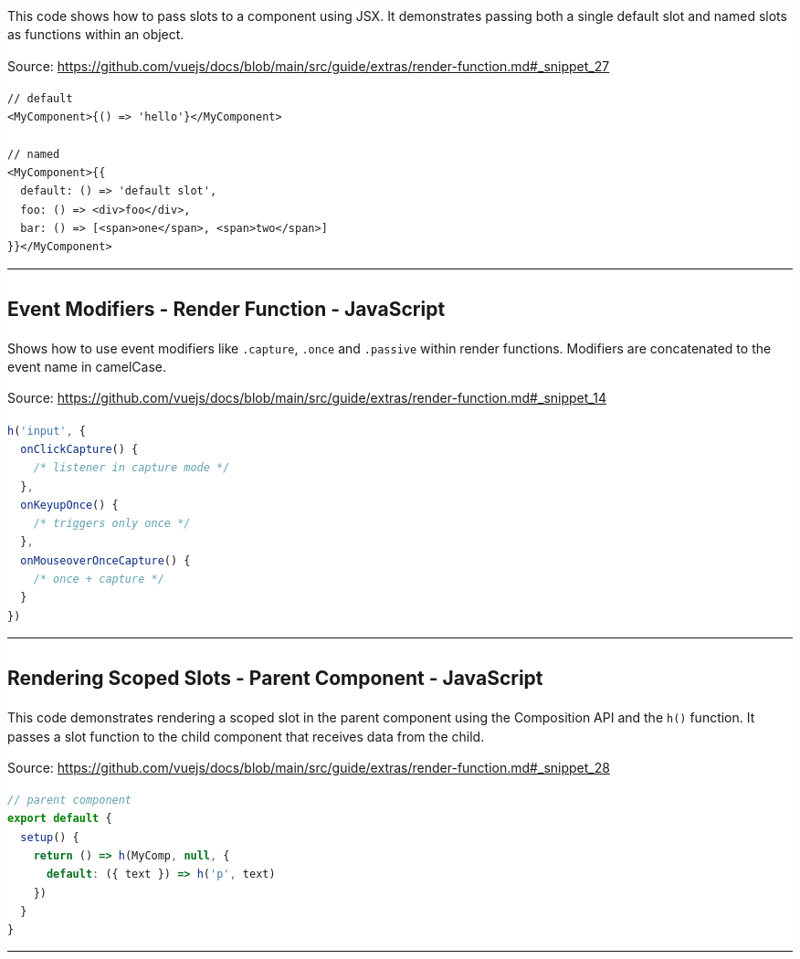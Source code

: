 This code shows how to pass slots to a component using JSX. It demonstrates passing both a single default slot and named slots as functions within an object.

Source: https://github.com/vuejs/docs/blob/main/src/guide/extras/render-function.md#_snippet_27

```JSX
// default
<MyComponent>{() => 'hello'}</MyComponent>

// named
<MyComponent>{{
  default: () => 'default slot',
  foo: () => <div>foo</div>,
  bar: () => [<span>one</span>, <span>two</span>]
}}</MyComponent>
```

---

## Event Modifiers - Render Function - JavaScript

Shows how to use event modifiers like `.capture`, `.once` and `.passive` within render functions. Modifiers are concatenated to the event name in camelCase.

Source: https://github.com/vuejs/docs/blob/main/src/guide/extras/render-function.md#_snippet_14

```js
h('input', {
  onClickCapture() {
    /* listener in capture mode */
  },
  onKeyupOnce() {
    /* triggers only once */
  },
  onMouseoverOnceCapture() {
    /* once + capture */
  }
})
```

---

## Rendering Scoped Slots - Parent Component - JavaScript

This code demonstrates rendering a scoped slot in the parent component using the Composition API and the `h()` function. It passes a slot function to the child component that receives data from the child.

Source: https://github.com/vuejs/docs/blob/main/src/guide/extras/render-function.md#_snippet_28

```JavaScript
// parent component
export default {
  setup() {
    return () => h(MyComp, null, {
      default: ({ text }) => h('p', text)
    })
  }
}
```

---